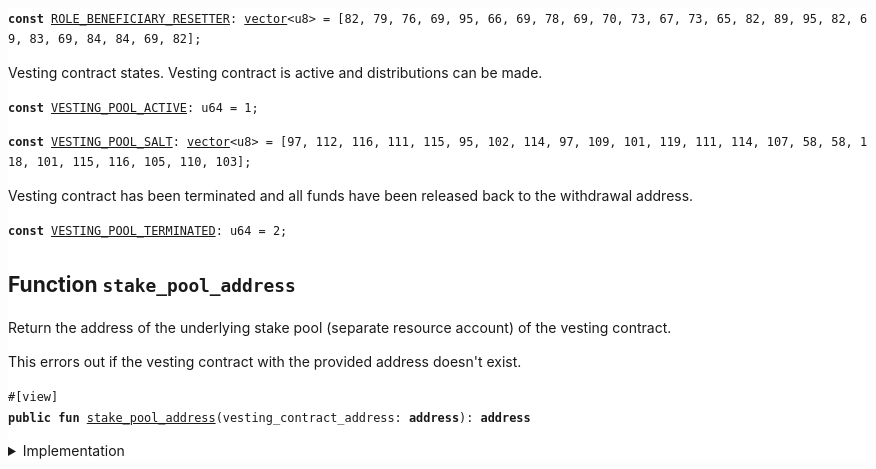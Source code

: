 
<pre><code><b>const</b> <a href="vesting.md#0x1_vesting_ROLE_BENEFICIARY_RESETTER">ROLE_BENEFICIARY_RESETTER</a>: <a href="../../aptos-stdlib/../move-stdlib/doc/vector.md#0x1_vector">vector</a>&lt;u8&gt; = [82, 79, 76, 69, 95, 66, 69, 78, 69, 70, 73, 67, 73, 65, 82, 89, 95, 82, 69, 83, 69, 84, 84, 69, 82];
</code></pre>



<a id="0x1_vesting_VESTING_POOL_ACTIVE"></a>

Vesting contract states.
Vesting contract is active and distributions can be made.


<pre><code><b>const</b> <a href="vesting.md#0x1_vesting_VESTING_POOL_ACTIVE">VESTING_POOL_ACTIVE</a>: u64 = 1;
</code></pre>



<a id="0x1_vesting_VESTING_POOL_SALT"></a>



<pre><code><b>const</b> <a href="vesting.md#0x1_vesting_VESTING_POOL_SALT">VESTING_POOL_SALT</a>: <a href="../../aptos-stdlib/../move-stdlib/doc/vector.md#0x1_vector">vector</a>&lt;u8&gt; = [97, 112, 116, 111, 115, 95, 102, 114, 97, 109, 101, 119, 111, 114, 107, 58, 58, 118, 101, 115, 116, 105, 110, 103];
</code></pre>



<a id="0x1_vesting_VESTING_POOL_TERMINATED"></a>

Vesting contract has been terminated and all funds have been released back to the withdrawal address.


<pre><code><b>const</b> <a href="vesting.md#0x1_vesting_VESTING_POOL_TERMINATED">VESTING_POOL_TERMINATED</a>: u64 = 2;
</code></pre>



<a id="0x1_vesting_stake_pool_address"></a>

## Function `stake_pool_address`

Return the address of the underlying stake pool (separate resource account) of the vesting contract.

This errors out if the vesting contract with the provided address doesn't exist.


<pre><code>#[view]
<b>public</b> <b>fun</b> <a href="vesting.md#0x1_vesting_stake_pool_address">stake_pool_address</a>(vesting_contract_address: <b>address</b>): <b>address</b>
</code></pre>



<details><summary>Implementation</summary></details>
